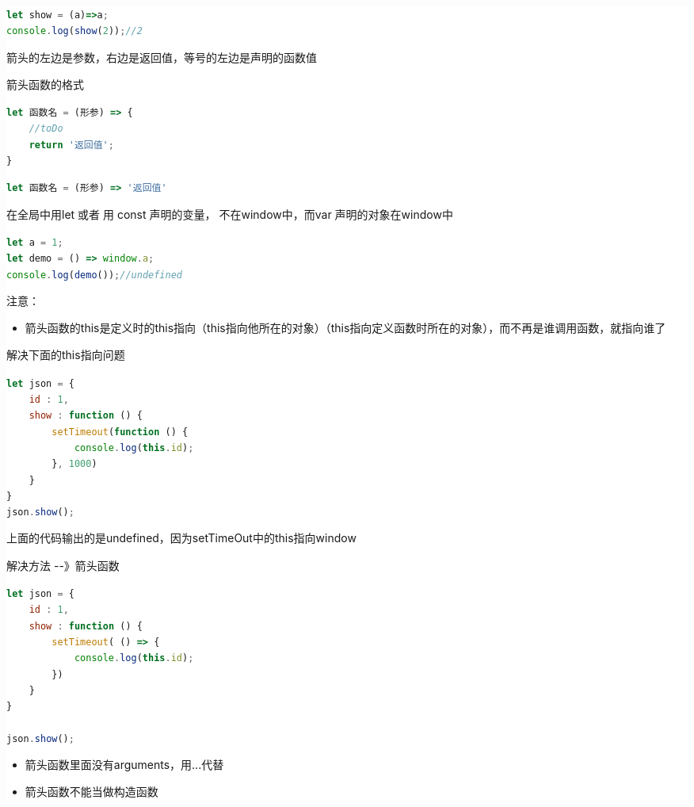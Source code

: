 ```js
let show = (a)=>a;
console.log(show(2));//2
```

箭头的左边是参数，右边是返回值，等号的左边是声明的函数值

箭头函数的格式

```js
let 函数名 = (形参) => {
    //toDo
    return '返回值';
}
```

```js
let 函数名 = (形参) => '返回值'
```

在全局中用let 或者 用 const 声明的变量， 不在window中，而var 声明的对象在window中

```js
let a = 1;
let demo = () => window.a;
console.log(demo());//undefined
```

注意：
- 箭头函数的this是定义时的this指向（this指向他所在的对象）（this指向定义函数时所在的对象），而不再是谁调用函数，就指向谁了

解决下面的this指向问题

```js
let json = {
    id : 1,
    show : function () {
        setTimeout(function () {
            console.log(this.id);
        }, 1000)
    }
}
json.show();
```
上面的代码输出的是undefined，因为setTimeOut中的this指向window

解决方法 --》箭头函数

```js
let json = {
    id : 1,
    show : function () {
        setTimeout( () => {
            console.log(this.id);
        })
    }
}

json.show();
```

- 箭头函数里面没有arguments，用...代替

- 箭头函数不能当做构造函数